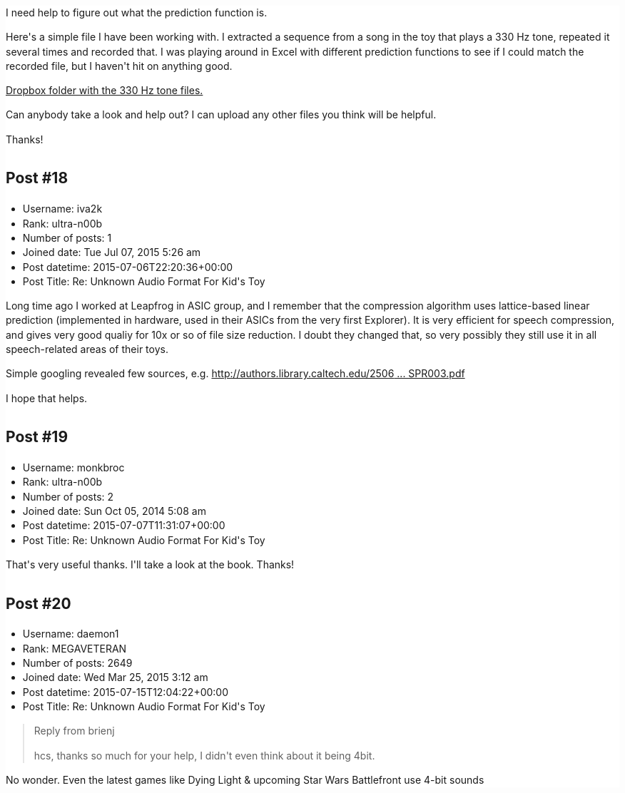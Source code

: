 
I need help to figure out what the prediction function is.

Here's a simple file I have been working with. I extracted a sequence from a song in the toy that plays a 330 Hz tone, repeated it several times and recorded that. I was playing around in Excel with different prediction functions to see if I could match the recorded file, but I haven't hit on anything good.

[Dropbox folder with the 330 Hz tone files.](https://www.dropbox.com/sh/1gvyevvlk7k161c/AADipKENfSaODLUWGX_yRPJva?dl=0)

Can anybody take a look and help out? I can upload any other files you think will be helpful.

Thanks!
## Post #18
- Username: iva2k
- Rank: ultra-n00b
- Number of posts: 1
- Joined date: Tue Jul 07, 2015 5:26 am
- Post datetime: 2015-07-06T22:20:36+00:00
- Post Title: Re: Unknown Audio Format For Kid's Toy

Long time ago I worked at Leapfrog in ASIC group, and I remember that the compression algorithm uses lattice-based linear prediction (implemented in hardware, used in their ASICs from the very first Explorer). It is very efficient for speech compression, and gives very good qualiy for 10x or so of file size reduction. I doubt they changed that, so very possibly they still use it in all speech-related areas of their toys.

Simple googling revealed few sources, e.g. [http://authors.library.caltech.edu/2506 ... SPR003.pdf](http://authors.library.caltech.edu/25063/1/S00086ED1V01Y200712SPR003.pdf)

I hope that helps.
## Post #19
- Username: monkbroc
- Rank: ultra-n00b
- Number of posts: 2
- Joined date: Sun Oct 05, 2014 5:08 am
- Post datetime: 2015-07-07T11:31:07+00:00
- Post Title: Re: Unknown Audio Format For Kid's Toy

That's very useful thanks. I'll take a look at the book. Thanks!
## Post #20
- Username: daemon1
- Rank: MEGAVETERAN
- Number of posts: 2649
- Joined date: Wed Mar 25, 2015 3:12 am
- Post datetime: 2015-07-15T12:04:22+00:00
- Post Title: Re: Unknown Audio Format For Kid's Toy

> Reply from brienj
>
> hcs, thanks so much for your help, I didn't even think about it being 4bit.

No wonder. Even the latest games like Dying Light & upcoming Star Wars Battlefront use 4-bit sounds
